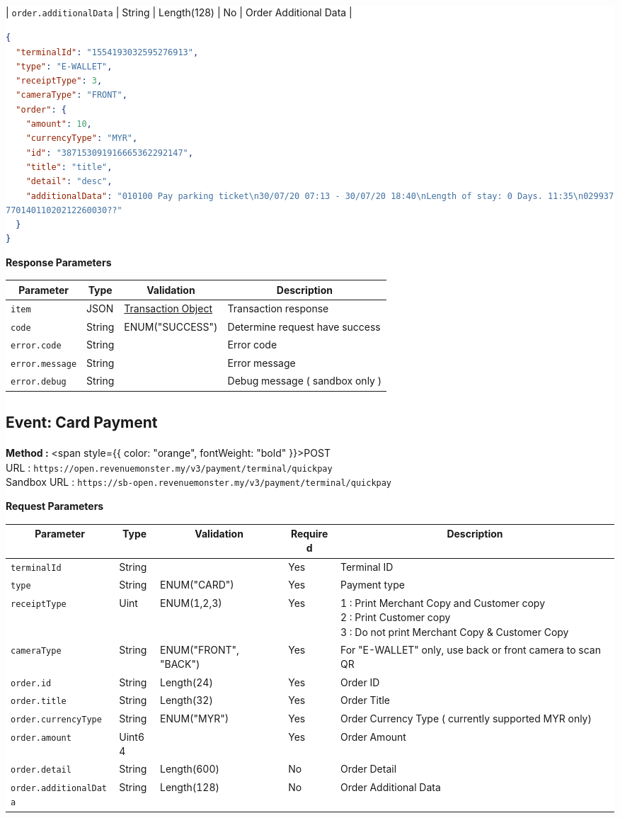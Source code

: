| `order.additionalData` | String | Length(128)           | No       | Order Additional Data                                                                                                      |

```json title="Example Request"
{
  "terminalId": "1554193032595276913",
  "type": "E-WALLET",
  "receiptType": 3,
  "cameraType": "FRONT",
  "order": {
    "amount": 10,
    "currencyType": "MYR",
    "id": "387153091916665362292147",
    "title": "title",
    "detail": "desc",
    "additionalData": "010100 Pay parking ticket\n30/07/20 07:13 - 30/07/20 18:40\nLength of stay: 0 Days. 11:35\n02993777014011020212260030??"
  }
}
```

**Response Parameters**

| Parameter       | Type   | Validation                                                      | Description                    |
|-----------------|--------|-----------------------------------------------------------------|--------------------------------|
| `item`          | JSON   | [Transaction Object](./query-transaction.md#transaction-object) | Transaction response           |
| `code`          | String | ENUM("SUCCESS")                                                 | Determine request have success |
| `error.code`    | String |                                                                 | Error code                     |
| `error.message` | String |                                                                 | Error message                  |
| `error.debug`   | String |                                                                 | Debug message ( sandbox only ) |

## Event: Card Payment

**Method :** <span style={{ color: "orange", fontWeight: "bold" }}>POST</span><br/>
URL : `https://open.revenuemonster.my/v3/payment/terminal/quickpay`<br/>
Sandbox URL : `https://sb-open.revenuemonster.my/v3/payment/terminal/quickpay`

**Request Parameters**

| Parameter              | Type   | Validation            | Required | Description                                                                                                                |
|------------------------|--------|-----------------------|----------|----------------------------------------------------------------------------------------------------------------------------|
| `terminalId`           | String |                       | Yes      | Terminal ID                                                                                                                |
| `type`                 | String | ENUM("CARD")          | Yes      | Payment type                                                                                                               |
| `receiptType`          | Uint   | ENUM(1,2,3)           | Yes      | 1 : Print Merchant Copy and Customer copy<br />2 : Print Customer copy<br />3 : Do not print Merchant Copy & Customer Copy |
| `cameraType`           | String | ENUM("FRONT", "BACK") | Yes      | For "E-WALLET" only, use back or front camera to scan QR                                                                   |
| `order.id`             | String | Length(24)            | Yes      | Order ID                                                                                                                   |
| `order.title`          | String | Length(32)            | Yes      | Order Title                                                                                                                |
| `order.currencyType`   | String | ENUM("MYR")           | Yes      | Order Currency Type ( currently supported MYR only)                                                                        |
| `order.amount`         | Uint64 |                       | Yes      | Order Amount                                                                                                               |
| `order.detail`         | String | Length(600)           | No       | Order Detail                                                                                                               |
| `order.additionalData` | String | Length(128)           | No       | Order Additional Data                                                                                                      |
